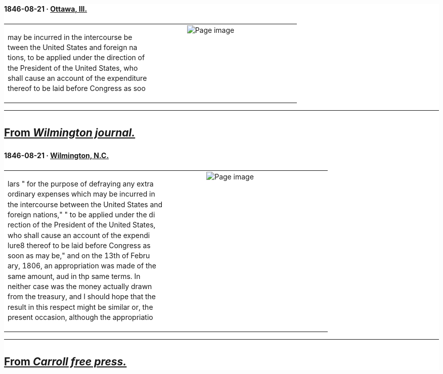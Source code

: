 #### 1846-08-21 &middot; [Ottawa, Ill.](http://dbpedia.org/resource/Ottawa%2C_Illinois)

<table style="width: 100%;"><tr><td style="width: 50%">

  
may be incurred in the intercourse be­  
tween the United States and foreign na­  
tions, to be applied under the direction of  
the President of the United States, who  
shall cause an account of the expenditure  
thereof to be laid before Congress as soo
</td><td style="width: 50%; max-height: 75%; margin: auto; display: block;">
<img alt="Page image" src="https://tile.loc.gov/image-services/iiif/service:ndnp:iune:batch_iune_bibliography_ver01:data:sn84038582:00212472037:1846082101:0588/pct:57.59969177422462,59.851353246389,13.080331342708535,3.646052447062123/!600,600/0/default.jpg"/>
</td>
</tr></table>

---

## [From _Wilmington journal._](https://www.loc.gov/resource/sn84026536/1846-08-21/ed-1/?sp=2)

#### 1846-08-21 &middot; [Wilmington, N.C.](http://dbpedia.org/resource/Wilmington%2C_North_Carolina)

<table style="width: 100%;"><tr><td style="width: 50%">

  
lars &quot; for the purpose of defraying any extra­  
ordinary expenses which may be incurred in  
the intercourse between the United States and  
foreign nations,&quot; &quot; to be applied under the di­  
rection of the President of the United States,  
who shall cause an account of the expendi­  
lure8 thereof to be laid before Congress as  
soon as may be,&quot; and on the 13th of Febru­  
ary, 1806, an appropriation was made of the  
same amount, aud in thp same terms. In  
neither case was the money actually drawn  
from the treasury, and I should hope that the  
result in this respect might be similar or, the  
present occasion, although the appropriatio
</td><td style="width: 50%; max-height: 75%; margin: auto; display: block;">
<img alt="Page image" src="https://tile.loc.gov/image-services/iiif/service:ndnp:ncu:batch_ncu_lumber_ver01:data:sn84026536:00295879051:1846082101:0408/pct:66.58995532692568,38.541263076327006,14.769189116014621,7.5067803177063155/!600,600/0/default.jpg"/>
</td>
</tr></table>

---

## [From _Carroll free press._](https://www.loc.gov/resource/sn83035366/1846-08-21/ed-1/?sp=2)
